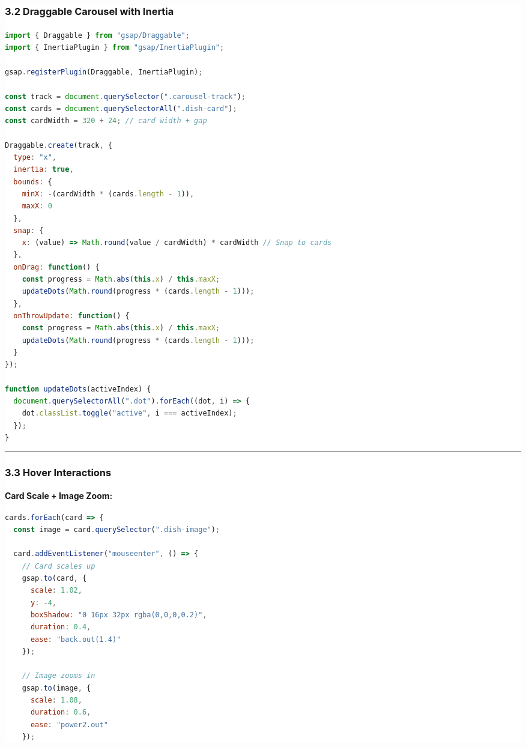 
### 3.2 Draggable Carousel with Inertia

```jsx
import { Draggable } from "gsap/Draggable";
import { InertiaPlugin } from "gsap/InertiaPlugin";

gsap.registerPlugin(Draggable, InertiaPlugin);

const track = document.querySelector(".carousel-track");
const cards = document.querySelectorAll(".dish-card");
const cardWidth = 320 + 24; // card width + gap

Draggable.create(track, {
  type: "x",
  inertia: true,
  bounds: {
    minX: -(cardWidth * (cards.length - 1)),
    maxX: 0
  },
  snap: {
    x: (value) => Math.round(value / cardWidth) * cardWidth // Snap to cards
  },
  onDrag: function() {
    const progress = Math.abs(this.x) / this.maxX;
    updateDots(Math.round(progress * (cards.length - 1)));
  },
  onThrowUpdate: function() {
    const progress = Math.abs(this.x) / this.maxX;
    updateDots(Math.round(progress * (cards.length - 1)));
  }
});

function updateDots(activeIndex) {
  document.querySelectorAll(".dot").forEach((dot, i) => {
    dot.classList.toggle("active", i === activeIndex);
  });
}
```

---

### 3.3 Hover Interactions

**Card Scale + Image Zoom:**
```jsx
cards.forEach(card => {
  const image = card.querySelector(".dish-image");

  card.addEventListener("mouseenter", () => {
    // Card scales up
    gsap.to(card, {
      scale: 1.02,
      y: -4,
      boxShadow: "0 16px 32px rgba(0,0,0,0.2)",
      duration: 0.4,
      ease: "back.out(1.4)"
    });

    // Image zooms in
    gsap.to(image, {
      scale: 1.08,
      duration: 0.6,
      ease: "power2.out"
    });
```